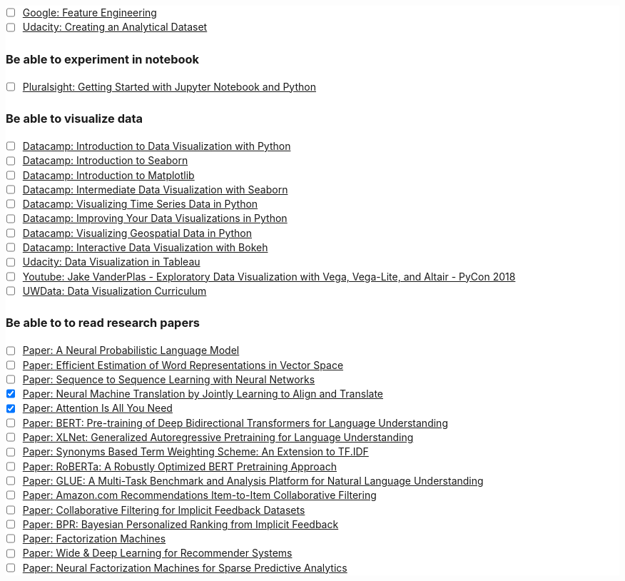 - [ ] [Google: Feature Engineering](https://www.coursera.org/learn/feature-engineering)
- [ ] [Udacity: Creating an Analytical Dataset](https://www.udacity.com/course/creating-an-analytical-dataset--ud977)

### Be able to experiment in notebook
- [ ] [Pluralsight: Getting Started with Jupyter Notebook and Python](https://www.pluralsight.com/courses/jupyter-notebook-python)

### Be able to visualize data
- [ ] [Datacamp: Introduction to Data Visualization with Python](https://www.datacamp.com/courses/introduction-to-data-visualization-with-python)
- [ ] [Datacamp: Introduction to Seaborn](https://www.datacamp.com/courses/introduction-to-seaborn)
- [ ] [Datacamp: Introduction to Matplotlib](https://www.datacamp.com/courses/introduction-to-matplotlib)
- [ ] [Datacamp: Intermediate Data Visualization with Seaborn](https://www.datacamp.com/courses/data-visualization-with-seaborn)
- [ ] [Datacamp: Visualizing Time Series Data in Python](https://www.datacamp.com/courses/visualizing-time-series-data-in-python)
- [ ] [Datacamp: Improving Your Data Visualizations in Python](https://www.datacamp.com/courses/improving-your-data-visualizations-in-python)
- [ ] [Datacamp: Visualizing Geospatial Data in Python](https://www.datacamp.com/courses/visualizing-geospatial-data-in-python)
- [ ] [Datacamp: Interactive Data Visualization with Bokeh](https://www.datacamp.com/courses/interactive-data-visualization-with-bokeh)
- [ ] [Udacity: Data Visualization in Tableau](https://www.udacity.com/course/data-visualization-in-tableau--ud1006)
- [ ] [Youtube: Jake VanderPlas - Exploratory Data Visualization with Vega, Vega-Lite, and Altair - PyCon 2018](https://www.youtube.com/watch?v=ms29ZPUKxbU)
- [ ] [UWData: Data Visualization Curriculum](https://github.com/uwdata/visualization-curriculum)

### Be able to to read research papers
- [ ] [Paper: A Neural Probabilistic Language Model](http://www.jmlr.org/papers/volume3/bengio03a/bengio03a.pdf)
- [ ] [Paper: Efficient Estimation of Word Representations in Vector Space](https://arxiv.org/pdf/1301.3781.pdf)
- [ ] [Paper: Sequence to Sequence Learning with Neural Networks](https://papers.nips.cc/paper/5346-sequence-to-sequence-learning-with-neural-networks.pdf)
- [X] [Paper: Neural Machine Translation by Jointly Learning to Align and Translate](https://arxiv.org/abs/1409.0473)
- [X] [Paper: Attention Is All You Need](https://arxiv.org/abs/1706.03762)
- [ ] [Paper: BERT: Pre-training of Deep Bidirectional Transformers for Language Understanding](https://arxiv.org/abs/1810.04805)
- [ ] [Paper: XLNet: Generalized Autoregressive Pretraining for Language Understanding](https://arxiv.org/abs/1906.08237)
- [ ] [Paper: Synonyms Based Term Weighting Scheme: An Extension to TF.IDF](https://www.researchgate.net/publication/306362767_Synonyms_Based_Term_Weighting_Scheme_An_Extension_to_TFIDF)
- [ ] [Paper: RoBERTa: A Robustly Optimized BERT Pretraining Approach](https://arxiv.org/abs/1907.11692)
- [ ] [Paper: GLUE: A Multi-Task Benchmark and Analysis Platform for Natural Language Understanding](https://www.nyu.edu/projects/bowman/glue.pdf)
- [ ] [Paper: Amazon.com Recommendations Item-to-Item Collaborative Filtering](https://www.cs.umd.edu/~samir/498/Amazon-Recommendations.pdf)
- [ ] [Paper: Collaborative Filtering for Implicit Feedback Datasets](http://citeseerx.ist.psu.edu/viewdoc/download;jsessionid=34AEEE06F0C2428083376C26C71D7CFF?doi=10.1.1.167.5120&rep=rep1&type=pdf)
- [ ] [Paper: BPR: Bayesian Personalized Ranking from Implicit Feedback](https://arxiv.org/pdf/1205.2618.pdf)
- [ ] [Paper: Factorization Machines](https://cseweb.ucsd.edu/classes/fa17/cse291-b/reading/Rendle2010FM.pdf)
- [ ] [Paper: Wide & Deep Learning for Recommender Systems](https://arxiv.org/pdf/1606.07792.pdf)
- [ ] [Paper: Neural Factorization Machines for Sparse Predictive Analytics](https://l.facebook.com/l.php?u=https%3A%2F%2Farxiv.org%2Fpdf%2F1708.05027.pdf&h=AT3VuDk1rSqAkgo1x79wl9FXtb7SFMT01B1MXLMvp0O8syX2BuHYB70EJkMwVngQtShj0yTTn6laoRQ3I7StkJQJ9j1b8DiHM7gXNv7dWvL9S_khSF4wWZA9No70BhewiggJ8a8Pa0jTnq4_ppOIsk-qDYVkyJM5QuoSSg)